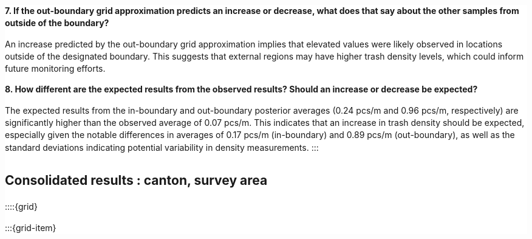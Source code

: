 **7. If the out-boundary grid approximation predicts an increase or decrease, what does that say about the other samples from outside of the boundary?**

An increase predicted by the out-boundary grid approximation implies that elevated values were likely observed in locations outside of the designated boundary. This suggests that external regions may have higher trash density levels, which could inform future monitoring efforts.

**8. How different are the expected results from the observed results? Should an increase or decrease be expected?**

The expected results from the in-boundary and out-boundary posterior averages (0.24 pcs/m and 0.96 pcs/m, respectively) are significantly higher than the observed average of 0.07 pcs/m. This indicates that an increase in trash density should be expected, especially given the notable differences in averages of 0.17 pcs/m (in-boundary) and 0.89 pcs/m (out-boundary), as well as the standard deviations indicating potential variability in density measurements.
:::

## Consolidated results : canton, survey area


::::{grid}

:::{grid-item}


<div>

<style type="text/css">
#T_e4f8a tr:nth-child(even) {
  background-color: rgba(139, 69, 19, 0.08);
}
#T_e4f8a tr:nth-child(odd) {
  background: #FFF;
}
#T_e4f8a tr {
  font-size: 12px;
}
#T_e4f8a th {
  background-color: #FFF;
  font-size: 14px;
  text-align: left;
  width: auto;
  word-break: keep-all;
}
#T_e4f8a td {
  padding: 4px;
  font-size: 12px;
  text-align: center;
}
#T_e4f8a table {
  border: 1px solid black;
  border-collapse: collapse;
}
#T_e4f8a  th {
  border: 1px solid black;
  border-collapse: collapse;
}
#T_e4f8a  tr {
  border: 1px solid black;
  border-collapse: collapse;
}
#T_e4f8a  td {
  border: 1px solid black;
  border-collapse: collapse;
}
#T_e4f8a caption {
  caption-side: top;